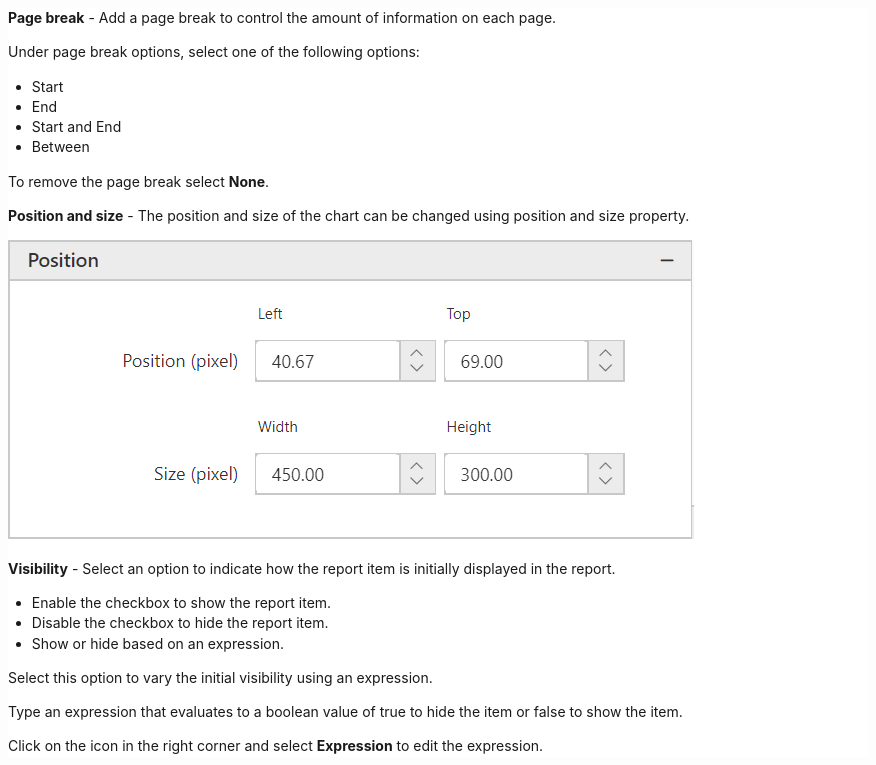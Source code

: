 
**Page break** - Add a page break to control the amount of information on each page.

 Under page break options, select one of the following options:

   * Start 
   * End 
   * Start and End
   * Between

To remove the page break select **None**.

**Position and size** - The position and size of the chart can be changed using position and size property.

![Position Size in JS ReportDesigner](chart-images/Position-Size.png)

**Visibility** - Select an option to indicate how the report item is initially displayed in the report.

* Enable  the checkbox to show the report item.
* Disable the checkbox to hide the report item.
* Show or hide based on an expression.

Select this option to vary the initial visibility using an expression.

Type an expression that evaluates to a boolean value of true to hide the item or false to show the item.

Click on the icon in the right corner and select **Expression** to edit the expression.
